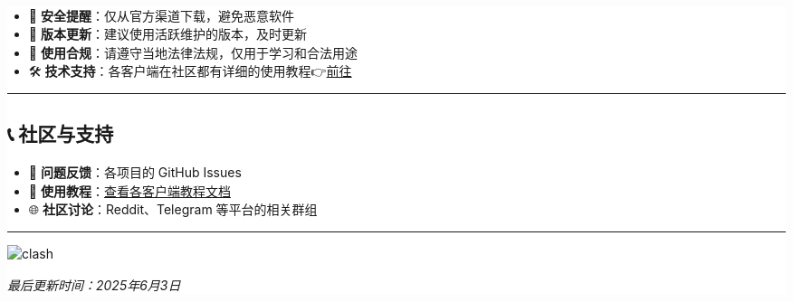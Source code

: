- 🚨 **安全提醒**：仅从官方渠道下载，避免恶意软件
- 🔄 **版本更新**：建议使用活跃维护的版本，及时更新
- 📖 **使用合规**：请遵守当地法律法规，仅用于学习和合法用途
- 🛠️ **技术支持**：各客户端在社区都有详细的使用教程👉[前往](https://clashapp.download/)

---

## 📞 社区与支持

- 💬 **问题反馈**：各项目的 GitHub Issues
- 📘 **使用教程**：[查看各客户端教程文档](https://clashapp.download/)
- 🌐 **社区讨论**：Reddit、Telegram 等平台的相关群组

---

![clash](https://clash.guide/clash-images/clash.webp)

*最后更新时间：2025年6月3日*
